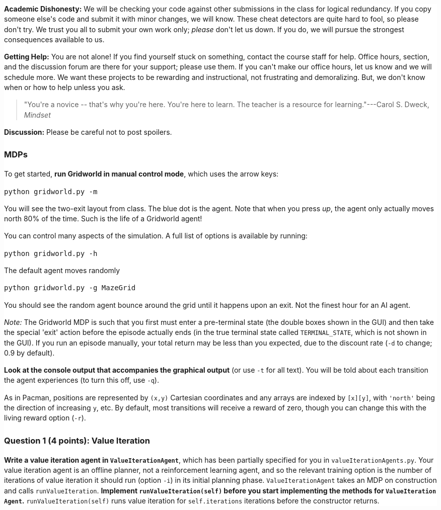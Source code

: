 **Academic Dishonesty:** We will be checking your code against other submissions in the class for logical redundancy. If you copy someone else's code and submit it with minor changes, we will know. These cheat detectors are quite hard to fool, so please don't try. We trust you all to submit your own work only; _please_ don't let us down. If you do, we will pursue the strongest consequences available to us.

**Getting Help:** You are not alone! If you find yourself stuck on something, contact the course staff for help. Office hours, section, and the discussion forum are there for your support; please use them. If you can't make our office hours, let us know and we will schedule more. We want these projects to be rewarding and instructional, not frustrating and demoralizing. But, we don't know when or how to help unless you ask.

> "You're a novice -- that's why you're here. You're here to learn. The teacher is a resource for learning."---Carol S. Dweck, _Mindset_

**Discussion:** Please be careful not to post spoilers.

</div>

### <a name="Welcome"></a>MDPs

To get started, **run Gridworld in manual control mode**, which uses the arrow keys:

<pre>python gridworld.py -m</pre>

You will see the two-exit layout from class. The blue dot is the agent. Note that when you press _up_, the agent only actually moves north 80% of the time. Such is the life of a Gridworld agent!

You can control many aspects of the simulation. A full list of options is available by running:

<pre>python gridworld.py -h</pre>

The default agent moves randomly

<pre>python gridworld.py -g MazeGrid</pre>

You should see the random agent bounce around the grid until it happens upon an exit. Not the finest hour for an AI agent.

_Note:_ The Gridworld MDP is such that you first must enter a pre-terminal state (the double boxes shown in the GUI) and then take the special 'exit' action before the episode actually ends (in the true terminal state called `TERMINAL_STATE`, which is not shown in the GUI). If you run an episode manually, your total return may be less than you expected, due to the discount rate (`-d` to change; 0.9 by default).

**Look at the console output that accompanies the graphical output** (or use `-t` for all text). You will be told about each transition the agent experiences (to turn this off, use `-q`).

As in Pacman, positions are represented by `(x,y)` Cartesian coordinates and any arrays are indexed by `[x][y]`, with `'north'` being the direction of increasing `y`, etc. By default, most transitions will receive a reward of zero, though you can change this with the living reward option (`-r`).

### <a name="Q1"></a>Question 1 (4 points): Value Iteration

**Write a value iteration agent in `ValueIterationAgent`**, which has been partially specified for you in `valueIterationAgents.py`. Your value iteration agent is an offline planner, not a reinforcement learning agent, and so the relevant training option is the number of iterations of value iteration it should run (option `-i`) in its initial planning phase. `ValueIterationAgent` takes an MDP on construction and calls `runValueIteration`. **Implement `runValueIteration(self)` before you start implementing the methods for `ValueIterationAgent`.** `runValueIteration(self)` runs value iteration for `self.iterations` iterations before the constructor returns.
